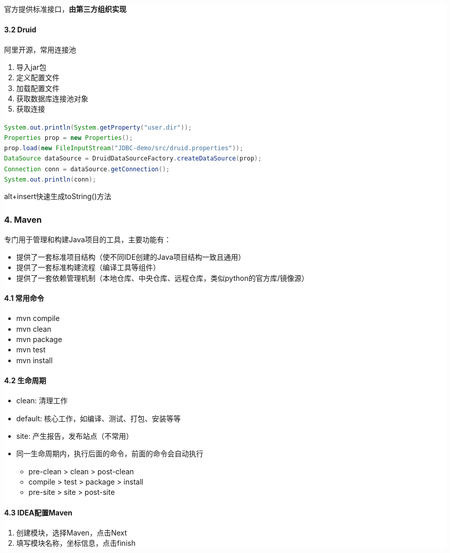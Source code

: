 官方提供标准接口，__由第三方组织实现__

#### 3.2 Druid

阿里开源，常用连接池

1. 导入jar包
2. 定义配置文件
3. 加载配置文件
4. 获取数据库连接池对象
5. 获取连接

```java
System.out.println(System.getProperty("user.dir"));
Properties prop = new Properties();
prop.load(new FileInputStream("JDBC-demo/src/druid.properties"));
DataSource dataSource = DruidDataSourceFactory.createDataSource(prop);
Connection conn = dataSource.getConnection();
System.out.println(conn);
```

alt+insert快速生成toString()方法

### 4. Maven

专门用于管理和构建Java项目的工具，主要功能有：

- 提供了一套标准项目结构（使不同IDE创建的Java项目结构一致且通用）
- 提供了一套标准构建流程（编译工具等组件）
- 提供了一套依赖管理机制（本地仓库、中央仓库、远程仓库，类似python的官方库/镜像源）

#### 4.1 常用命令

- mvn compile
- mvn clean
- mvn package
- mvn test
- mvn install

#### 4.2 生命周期

- clean: 清理工作
- default: 核心工作，如编译、测试、打包、安装等等
- site: 产生报告，发布站点（不常用）



- 同一生命周期内，执行后面的命令，前面的命令会自动执行
  - pre-clean > clean > post-clean
  - compile > test > package > install
  - pre-site > site > post-site 

#### 4.3 IDEA配置Maven

1. 创建模块，选择Maven，点击Next
2. 填写模块名称，坐标信息，点击finish
